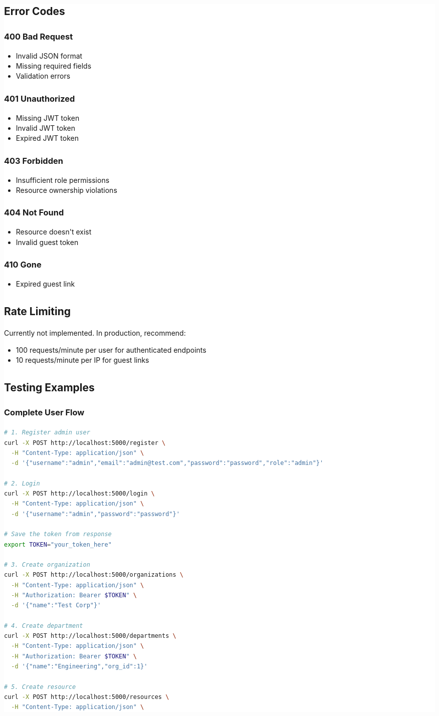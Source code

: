 ## Error Codes

### 400 Bad Request
- Invalid JSON format
- Missing required fields
- Validation errors

### 401 Unauthorized  
- Missing JWT token
- Invalid JWT token
- Expired JWT token

### 403 Forbidden
- Insufficient role permissions
- Resource ownership violations

### 404 Not Found
- Resource doesn't exist
- Invalid guest token

### 410 Gone
- Expired guest link

## Rate Limiting
Currently not implemented. In production, recommend:
- 100 requests/minute per user for authenticated endpoints
- 10 requests/minute per IP for guest links

## Testing Examples

### Complete User Flow
```bash
# 1. Register admin user
curl -X POST http://localhost:5000/register \
  -H "Content-Type: application/json" \
  -d '{"username":"admin","email":"admin@test.com","password":"password","role":"admin"}'

# 2. Login
curl -X POST http://localhost:5000/login \
  -H "Content-Type: application/json" \
  -d '{"username":"admin","password":"password"}'

# Save the token from response
export TOKEN="your_token_here"

# 3. Create organization
curl -X POST http://localhost:5000/organizations \
  -H "Content-Type: application/json" \
  -H "Authorization: Bearer $TOKEN" \
  -d '{"name":"Test Corp"}'

# 4. Create department
curl -X POST http://localhost:5000/departments \
  -H "Content-Type: application/json" \
  -H "Authorization: Bearer $TOKEN" \
  -d '{"name":"Engineering","org_id":1}'

# 5. Create resource
curl -X POST http://localhost:5000/resources \
  -H "Content-Type: application/json" \
```